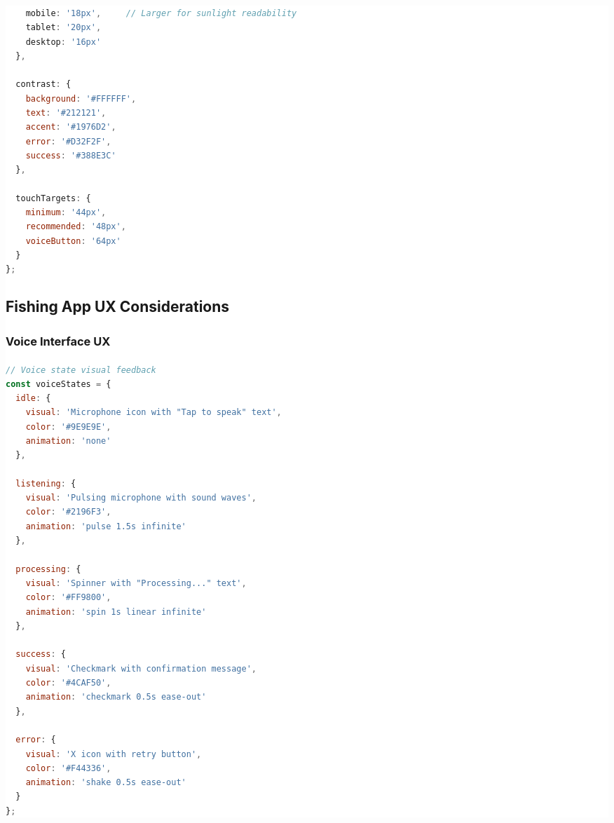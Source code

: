 ```javascript
    mobile: '18px',     // Larger for sunlight readability
    tablet: '20px',
    desktop: '16px'
  },
  
  contrast: {
    background: '#FFFFFF',
    text: '#212121',
    accent: '#1976D2',
    error: '#D32F2F',
    success: '#388E3C'
  },
  
  touchTargets: {
    minimum: '44px',
    recommended: '48px',
    voiceButton: '64px'
  }
};
```

## Fishing App UX Considerations

### Voice Interface UX
```javascript
// Voice state visual feedback
const voiceStates = {
  idle: {
    visual: 'Microphone icon with "Tap to speak" text',
    color: '#9E9E9E',
    animation: 'none'
  },
  
  listening: {
    visual: 'Pulsing microphone with sound waves',
    color: '#2196F3',
    animation: 'pulse 1.5s infinite'
  },
  
  processing: {
    visual: 'Spinner with "Processing..." text',
    color: '#FF9800',
    animation: 'spin 1s linear infinite'
  },
  
  success: {
    visual: 'Checkmark with confirmation message',
    color: '#4CAF50',
    animation: 'checkmark 0.5s ease-out'
  },
  
  error: {
    visual: 'X icon with retry button',
    color: '#F44336',
    animation: 'shake 0.5s ease-out'
  }
};
```
